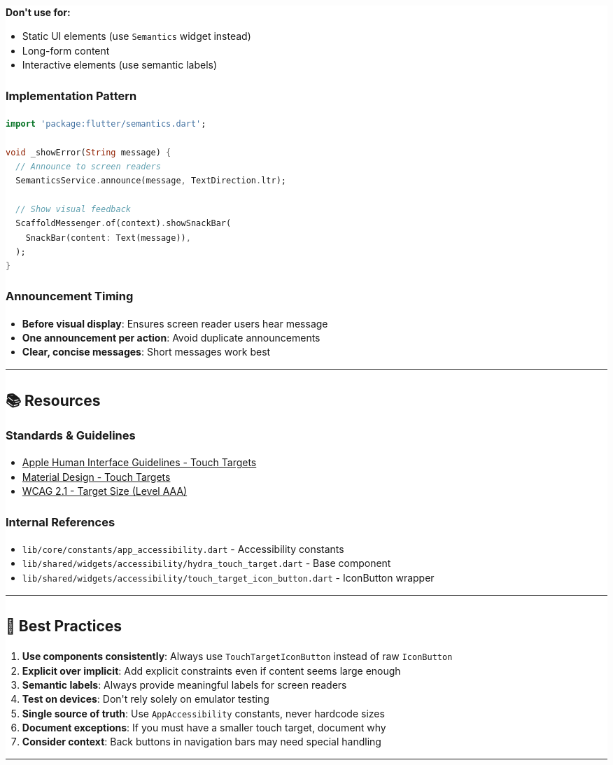 **Don't use for:**
- Static UI elements (use `Semantics` widget instead)
- Long-form content
- Interactive elements (use semantic labels)

### Implementation Pattern

```dart
import 'package:flutter/semantics.dart';

void _showError(String message) {
  // Announce to screen readers
  SemanticsService.announce(message, TextDirection.ltr);
  
  // Show visual feedback
  ScaffoldMessenger.of(context).showSnackBar(
    SnackBar(content: Text(message)),
  );
}
```

### Announcement Timing
- **Before visual display**: Ensures screen reader users hear message
- **One announcement per action**: Avoid duplicate announcements
- **Clear, concise messages**: Short messages work best

---

## 📚 Resources

### Standards & Guidelines
- [Apple Human Interface Guidelines - Touch Targets](https://developer.apple.com/design/human-interface-guidelines/inputs/touchscreen-gestures)
- [Material Design - Touch Targets](https://material.io/design/usability/accessibility.html#layout-and-typography)
- [WCAG 2.1 - Target Size (Level AAA)](https://www.w3.org/WAI/WCAG21/Understanding/target-size.html)

### Internal References
- `lib/core/constants/app_accessibility.dart` - Accessibility constants
- `lib/shared/widgets/accessibility/hydra_touch_target.dart` - Base component
- `lib/shared/widgets/accessibility/touch_target_icon_button.dart` - IconButton wrapper

---

## 🚀 Best Practices

1. **Use components consistently**: Always use `TouchTargetIconButton` instead of raw `IconButton`
2. **Explicit over implicit**: Add explicit constraints even if content seems large enough
3. **Semantic labels**: Always provide meaningful labels for screen readers
4. **Test on devices**: Don't rely solely on emulator testing
5. **Single source of truth**: Use `AppAccessibility` constants, never hardcode sizes
6. **Document exceptions**: If you must have a smaller touch target, document why
7. **Consider context**: Back buttons in navigation bars may need special handling

---